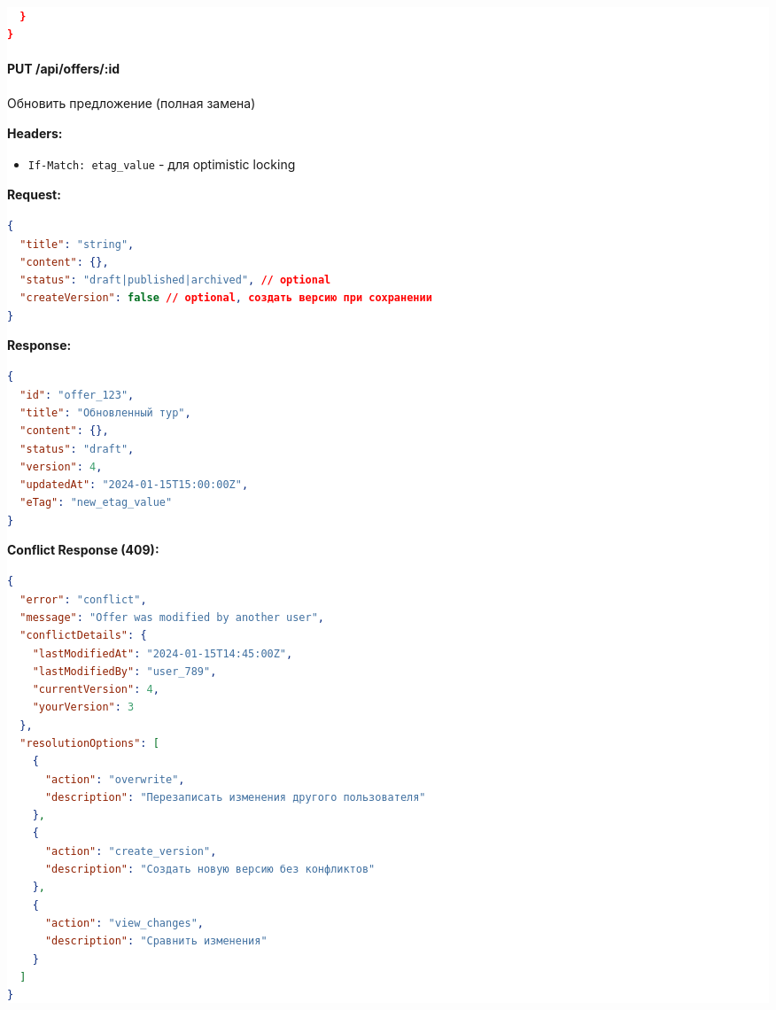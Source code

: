 ```json
  }
}
```

#### PUT /api/offers/:id
Обновить предложение (полная замена)

**Headers:**
- `If-Match: etag_value` - для optimistic locking

**Request:**
```json
{
  "title": "string",
  "content": {},
  "status": "draft|published|archived", // optional
  "createVersion": false // optional, создать версию при сохранении
}
```

**Response:**
```json
{
  "id": "offer_123",
  "title": "Обновленный тур",
  "content": {},
  "status": "draft",
  "version": 4,
  "updatedAt": "2024-01-15T15:00:00Z",
  "eTag": "new_etag_value"
}
```

**Conflict Response (409):**
```json
{
  "error": "conflict",
  "message": "Offer was modified by another user",
  "conflictDetails": {
    "lastModifiedAt": "2024-01-15T14:45:00Z",
    "lastModifiedBy": "user_789",
    "currentVersion": 4,
    "yourVersion": 3
  },
  "resolutionOptions": [
    {
      "action": "overwrite",
      "description": "Перезаписать изменения другого пользователя"
    },
    {
      "action": "create_version", 
      "description": "Создать новую версию без конфликтов"
    },
    {
      "action": "view_changes",
      "description": "Сравнить изменения"
    }
  ]
}
```
